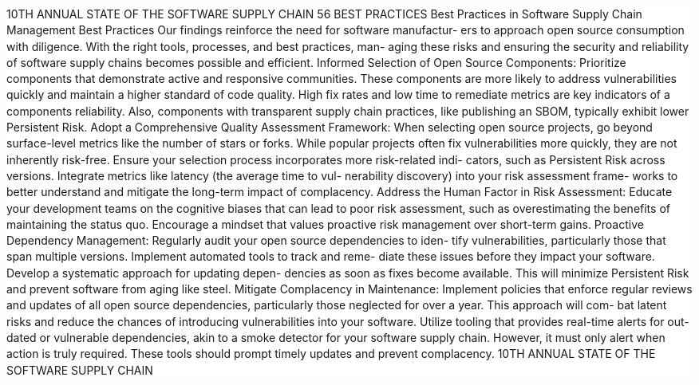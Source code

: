 10TH ANNUAL STATE OF THE SOFTWARE SUPPLY CHAIN
56
BEST PRACTICES
Best Practices
in Software Supply Chain Management
Best Practices
Our findings reinforce the need for software manufactur\-
ers to approach open source consumption with diligence. 
With the right tools, processes, and best practices, man\-
aging these risks and ensuring the security and reliability 
of software supply chains becomes possible and efficient. 
Informed Selection of Open Source 
Components:
Prioritize components that demonstrate active and 
responsive communities. These components are more 
likely to address vulnerabilities quickly and maintain a 
higher standard of code quality.
High fix rates and low time to remediate metrics are key 
indicators of a components reliability. Also, components 
with transparent supply chain practices, like publishing 
an SBOM, typically exhibit lower Persistent Risk.
Adopt a Comprehensive Quality 
Assessment Framework:
When selecting open source projects, go beyond 
surface\-level metrics like the number of stars or forks. 
While popular projects often fix vulnerabilities more 
quickly, they are not inherently risk\-free. Ensure your 
selection process incorporates more risk\-related indi\-
cators, such as Persistent Risk across versions.
Integrate metrics like latency (the average time to vul\-
nerability discovery) into your risk assessment frame\-
works to better understand and mitigate the long\-term 
impact of complacency.
Address the Human Factor in Risk 
Assessment:
Educate your development teams on the cognitive 
biases that can lead to poor risk assessment, such as 
overestimating the benefits of maintaining the status 
quo. Encourage a mindset that values proactive risk 
management over short\-term gains.
Proactive Dependency
Management:
Regularly audit your open source dependencies to iden\-
tify vulnerabilities, particularly those that span multiple 
versions. Implement automated tools to track and reme\-
diate these issues before they impact your software.
Develop a systematic approach for updating depen\-
dencies as soon as fixes become available. This will 
minimize Persistent Risk and prevent software from 
aging like steel.
Mitigate Complacency 
in Maintenance:
Implement policies that enforce regular reviews and 
updates of all open source dependencies, particularly 
those neglected for over a year. This approach will com\-
bat latent risks and reduce the chances of introducing 
vulnerabilities into your software.
Utilize tooling that provides real\-time alerts for out\-
dated or vulnerable dependencies, akin to a smoke 
detector for your software supply chain. However, it 
must only alert when action is truly required. These 
tools should prompt timely updates and prevent 
complacency.
10TH ANNUAL STATE OF THE SOFTWARE SUPPLY CHAIN